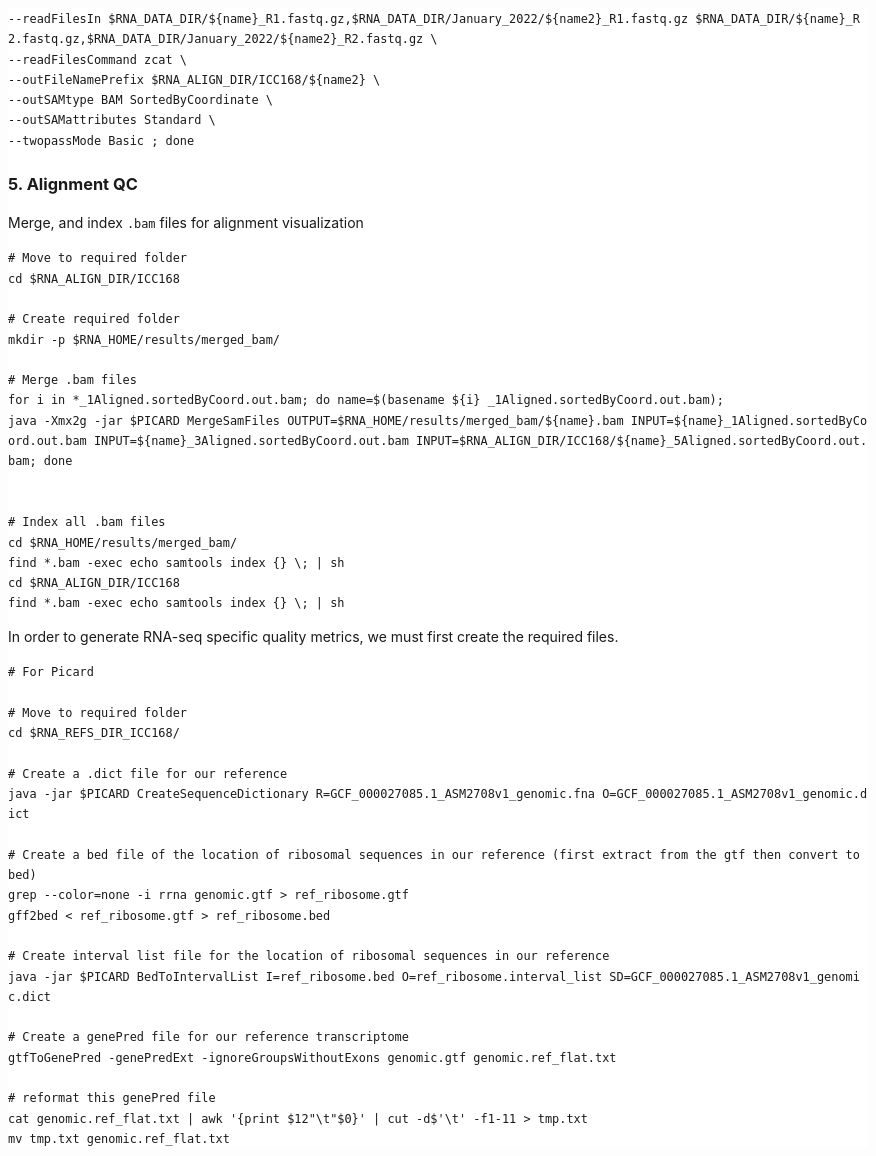 ```
--readFilesIn $RNA_DATA_DIR/${name}_R1.fastq.gz,$RNA_DATA_DIR/January_2022/${name2}_R1.fastq.gz $RNA_DATA_DIR/${name}_R2.fastq.gz,$RNA_DATA_DIR/January_2022/${name2}_R2.fastq.gz \
--readFilesCommand zcat \
--outFileNamePrefix $RNA_ALIGN_DIR/ICC168/${name2} \
--outSAMtype BAM SortedByCoordinate \
--outSAMattributes Standard \
--twopassMode Basic ; done

```

### 5. Alignment QC

Merge, and index `.bam` files for alignment visualization

```
# Move to required folder 
cd $RNA_ALIGN_DIR/ICC168

# Create required folder
mkdir -p $RNA_HOME/results/merged_bam/
  
# Merge .bam files
for i in *_1Aligned.sortedByCoord.out.bam; do name=$(basename ${i} _1Aligned.sortedByCoord.out.bam);
java -Xmx2g -jar $PICARD MergeSamFiles OUTPUT=$RNA_HOME/results/merged_bam/${name}.bam INPUT=${name}_1Aligned.sortedByCoord.out.bam INPUT=${name}_3Aligned.sortedByCoord.out.bam INPUT=$RNA_ALIGN_DIR/ICC168/${name}_5Aligned.sortedByCoord.out.bam; done


# Index all .bam files
cd $RNA_HOME/results/merged_bam/
find *.bam -exec echo samtools index {} \; | sh
cd $RNA_ALIGN_DIR/ICC168
find *.bam -exec echo samtools index {} \; | sh

```

In order to generate RNA-seq specific quality metrics, we must first create the required files.


```
# For Picard

# Move to required folder 
cd $RNA_REFS_DIR_ICC168/
  
# Create a .dict file for our reference
java -jar $PICARD CreateSequenceDictionary R=GCF_000027085.1_ASM2708v1_genomic.fna O=GCF_000027085.1_ASM2708v1_genomic.dict

# Create a bed file of the location of ribosomal sequences in our reference (first extract from the gtf then convert to bed)
grep --color=none -i rrna genomic.gtf > ref_ribosome.gtf
gff2bed < ref_ribosome.gtf > ref_ribosome.bed

# Create interval list file for the location of ribosomal sequences in our reference
java -jar $PICARD BedToIntervalList I=ref_ribosome.bed O=ref_ribosome.interval_list SD=GCF_000027085.1_ASM2708v1_genomic.dict

# Create a genePred file for our reference transcriptome
gtfToGenePred -genePredExt -ignoreGroupsWithoutExons genomic.gtf genomic.ref_flat.txt

# reformat this genePred file
cat genomic.ref_flat.txt | awk '{print $12"\t"$0}' | cut -d$'\t' -f1-11 > tmp.txt
mv tmp.txt genomic.ref_flat.txt

```